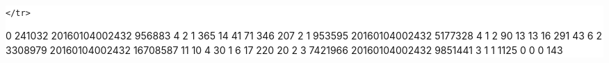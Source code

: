     </tr>
  </thead>
  <tbody>
    <tr>
      <th>0</th>
      <td>241032</td>
      <td>20160104002432</td>
      <td>956883</td>
      <td>4</td>
      <td>2</td>
      <td>1</td>
      <td>365</td>
      <td>14</td>
      <td>41</td>
      <td>71</td>
      <td>346</td>
      <td>207</td>
      <td>2</td>
    </tr>
    <tr>
      <th>1</th>
      <td>953595</td>
      <td>20160104002432</td>
      <td>5177328</td>
      <td>4</td>
      <td>1</td>
      <td>2</td>
      <td>90</td>
      <td>13</td>
      <td>13</td>
      <td>16</td>
      <td>291</td>
      <td>43</td>
      <td>6</td>
    </tr>
    <tr>
      <th>2</th>
      <td>3308979</td>
      <td>20160104002432</td>
      <td>16708587</td>
      <td>11</td>
      <td>10</td>
      <td>4</td>
      <td>30</td>
      <td>1</td>
      <td>6</td>
      <td>17</td>
      <td>220</td>
      <td>20</td>
      <td>2</td>
    </tr>
    <tr>
      <th>3</th>
      <td>7421966</td>
      <td>20160104002432</td>
      <td>9851441</td>
      <td>3</td>
      <td>1</td>
      <td>1</td>
      <td>1125</td>
      <td>0</td>
      <td>0</td>
      <td>0</td>
      <td>143</td>